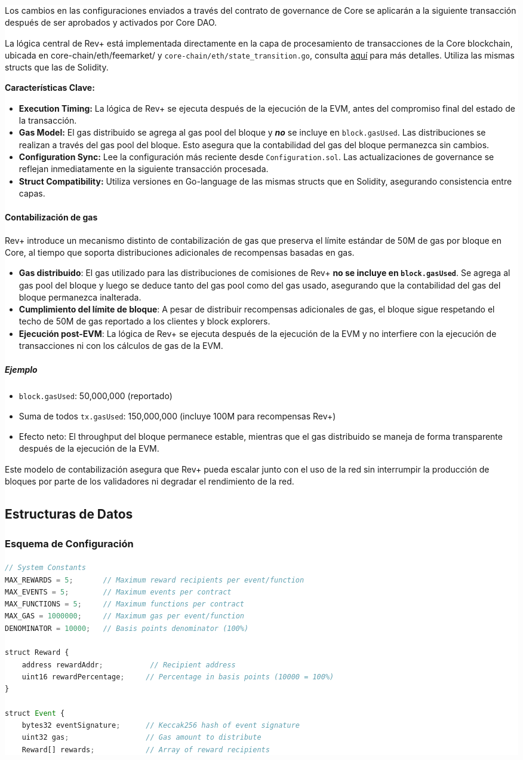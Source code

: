 Los cambios en las configuraciones enviados a través del contrato de governance de Core se aplicarán a la siguiente transacción después de ser aprobados y activados por Core DAO.

La lógica central de Rev+ está implementada directamente en la capa de procesamiento de transacciones de la Core blockchain, ubicada en core-chain/eth/feemarket/ y `core-chain/eth/state_transition.go`, consulta [aquí](https://www.google.com/url?q=https://github.com/coredao-org/core-chain/pull/59&sa=D&source=docs&ust=1748354919957219&usg=AOvVaw182idwbrHVNYZTy364X1E-) para más detalles. Utiliza las mismas structs que las de Solidity.

**Características Clave:**

- **Execution Timing:** La lógica de Rev+ se ejecuta después de la ejecución de la EVM, antes del compromiso final del estado de la transacción.
- **Gas Model:** El gas distribuido se agrega al gas pool del bloque y _**no**_ se incluye en `block.gasUsed`. Las distribuciones se realizan a través del gas pool del bloque. Esto asegura que la contabilidad del gas del bloque permanezca sin cambios.
- **Configuration Sync:** Lee la configuración más reciente desde `Configuration.sol`. Las actualizaciones de governance se reflejan inmediatamente en la siguiente transacción procesada.
- **Struct Compatibility:** Utiliza versiones en Go-language de las mismas structs que en Solidity, asegurando consistencia entre capas.

#### Contabilización de gas

Rev+ introduce un mecanismo distinto de contabilización de gas que preserva el límite estándar de 50M de gas por bloque en Core, al tiempo que soporta distribuciones adicionales de recompensas basadas en gas.

- **Gas distribuido**: El gas utilizado para las distribuciones de comisiones de Rev+ **no se incluye en `block.gasUsed`**. Se agrega al gas pool del bloque y luego se deduce tanto del gas pool como del gas usado, asegurando que la contabilidad del gas del bloque permanezca inalterada.
- **Cumplimiento del límite de bloque**: A pesar de distribuir recompensas adicionales de gas, el bloque sigue respetando el techo de 50M de gas reportado a los clientes y block explorers.
- **Ejecución post-EVM**: La lógica de Rev+ se ejecuta después de la ejecución de la EVM y no interfiere con la ejecución de transacciones ni con los cálculos de gas de la EVM.

##### Ejemplo

- `block.gasUsed`: 50,000,000 (reportado)

- Suma de todos `tx.gasUsed`: 150,000,000 (incluye 100M para recompensas Rev+)

- Efecto neto: El throughput del bloque permanece estable, mientras que el gas distribuido se maneja de forma transparente después de la ejecución de la EVM.

Este modelo de contabilización asegura que Rev+ pueda escalar junto con el uso de la red sin interrumpir la producción de bloques por parte de los validadores ni degradar el rendimiento de la red.

## Estructuras de Datos

### Esquema de Configuración

```javascript
// System Constants
MAX_REWARDS = 5;       // Maximum reward recipients per event/function
MAX_EVENTS = 5;        // Maximum events per contract
MAX_FUNCTIONS = 5;     // Maximum functions per contract  
MAX_GAS = 1000000;     // Maximum gas per event/function
DENOMINATOR = 10000;   // Basis points denominator (100%)

struct Reward {
    address rewardAddr;           // Recipient address
    uint16 rewardPercentage;     // Percentage in basis points (10000 = 100%)
}

struct Event {
    bytes32 eventSignature;      // Keccak256 hash of event signature
    uint32 gas;                  // Gas amount to distribute
    Reward[] rewards;            // Array of reward recipients
```